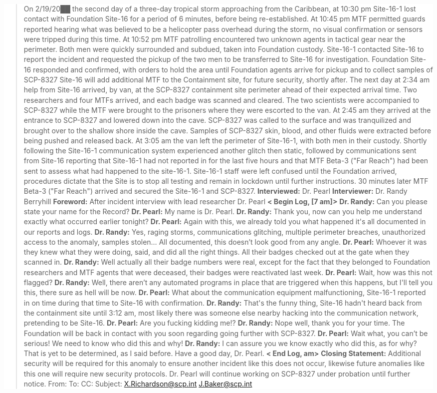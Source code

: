 > On 2/19/20██ the second day of a three-day tropical storm approaching from the Caribbean, at 10:30 pm Site-16-1 lost contact with Foundation Site-16 for a period of 6 minutes, before being re-established. At 10:45 pm MTF permitted guards reported hearing what was believed to be a helicopter pass overhead during the storm, no visual confirmation or sensors were tripped during this time. At 10:52 pm MTF patrolling encountered two unknown agents in tactical gear near the perimeter. Both men were quickly surrounded and subdued, taken into Foundation custody.
> Site-16-1 contacted Site-16 to report the incident and requested the pickup of the two men to be transferred to Site-16 for investigation. Foundation Site-16 responded and confirmed, with orders to hold the area until Foundation agents arrive for pickup and to collect samples of SCP-8327 Site-16 will add additional MTF to the Containment site, for future security, shortly after.
> The next day at 2:34 am help from Site-16 arrived, by van, at the SCP-8327 containment site perimeter ahead of their expected arrival time. Two researchers and four MTFs arrived, and each badge was scanned and cleared. The two scientists were accompanied to SCP-8327 while the MTF were brought to the prisoners where they were escorted to the van. At 2:45 am they arrived at the entrance to SCP-8327 and lowered down into the cave. SCP-8327 was called to the surface and was tranquilized and brought over to the shallow shore inside the cave. Samples of SCP-8327 skin, blood, and other fluids were extracted before being pushed and released back. At 3:05 am the van left the perimeter of Site-16-1, with both men in their custody.
> Shortly following the Site-16-1 communication system experienced another glitch then static, followed by communications sent from Site-16 reporting that Site-16-1 had not reported in for the last five hours and that MTF Beta-3 ("Far Reach") had been sent to assess what had happened to the site-16-1. Site-16-1 staff were left confused until the Foundation arrived, procedures dictate that the Site is to stop all testing and remain in lockdown until further instructions. 30 minutes later MTF Beta-3 ("Far Reach") arrived and secured the Site-16-1 and SCP-8327.
**Interviewed:** Dr. Pearl
**Interviewer:** Dr. Randy Berryhill
**Foreword:** After incident interview with lead researcher Dr. Pearl
**< Begin Log, [7 am]>**
**Dr. Randy:** Can you please state your name for the Record?
**Dr. Pearl:** My name is Dr. Pearl.
**Dr. Randy:** Thank you, now can you help me understand exactly what occurred earlier tonight?
**Dr. Pearl:** Again with this, we already told you what happened it's all documented in our reports and logs.
**Dr. Randy:** Yes, raging storms, communications glitching, multiple perimeter breaches, unauthorized access to the anomaly, samples stolen… All documented, this doesn’t look good from any angle.
**Dr. Pearl:** Whoever it was they knew what they were doing, said, and did all the right things. All their badges checked out at the gate when they scanned in.
**Dr. Randy:** Well actually all their badge numbers were real, except for the fact that they belonged to Foundation researchers and MTF agents that were deceased, their badges were reactivated last week.
**Dr. Pearl:** Wait, how was this not flagged?
**Dr. Randy:** Well, there aren’t any automated programs in place that are triggered when this happens, but I'll tell you this, there sure as hell will be now.
**Dr. Pearl:** What about the communication equipment malfunctioning, Site-16-1 reported in on time during that time to Site-16 with confirmation.
**Dr. Randy:** That's the funny thing, Site-16 hadn't heard back from the containment site until 3:12 am, most likely there was someone else nearby hacking into the communication network, pretending to be Site-16.
**Dr. Pearl:** Are you fucking kidding me!?
**Dr. Randy:** Nope well, thank you for your time. The Foundation will be back in contact with you soon regarding going further with SCP-8327.
**Dr. Pearl:** Wait what, you can’t be serious! We need to know who did this and why!
**Dr. Randy:** I can assure you we know exactly who did this, as for why? That is yet to be determined, as I said before. Have a good day, Dr. Pearl.
**< End Log, am>**
**Closing Statement:** Additional security will be required for this anomaly to ensure another incident like this does not occur, likewise future anomalies like this one will require new security protocols. Dr. Pearl will continue working on SCP-8327 under probation until further notice.
From:
To:
CC:
Subject:
X.Richardson@scp.int
J.Baker@scp.int